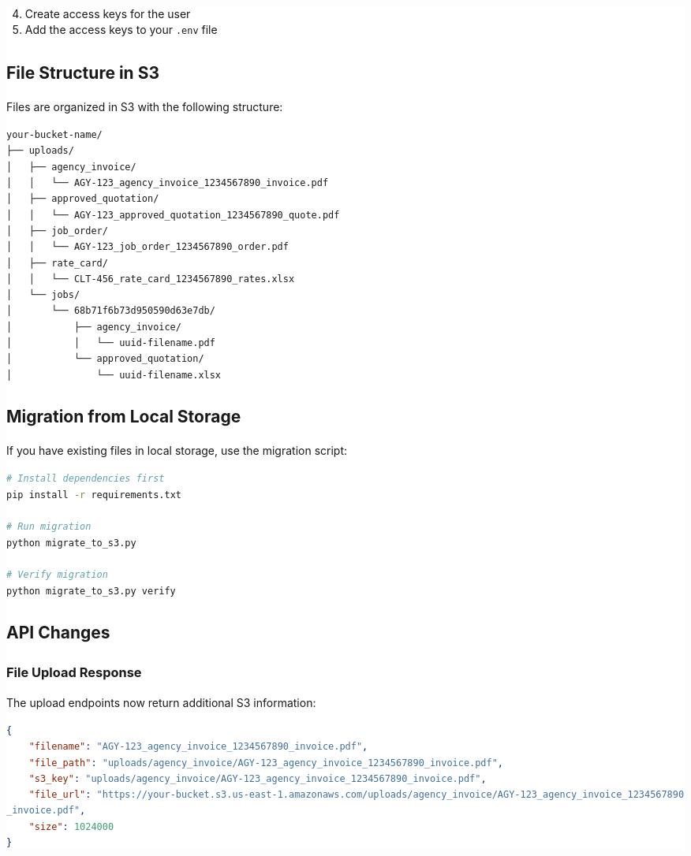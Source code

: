 4. Create access keys for the user
5. Add the access keys to your `.env` file

## File Structure in S3

Files are organized in S3 with the following structure:

```
your-bucket-name/
├── uploads/
│   ├── agency_invoice/
│   │   └── AGY-123_agency_invoice_1234567890_invoice.pdf
│   ├── approved_quotation/
│   │   └── AGY-123_approved_quotation_1234567890_quote.pdf
│   ├── job_order/
│   │   └── AGY-123_job_order_1234567890_order.pdf
│   ├── rate_card/
│   │   └── CLT-456_rate_card_1234567890_rates.xlsx
│   └── jobs/
│       └── 68b71f6b73d950590d63e7db/
│           ├── agency_invoice/
│           │   └── uuid-filename.pdf
│           └── approved_quotation/
│               └── uuid-filename.xlsx
```

## Migration from Local Storage

If you have existing files in local storage, use the migration script:

```bash
# Install dependencies first
pip install -r requirements.txt

# Run migration
python migrate_to_s3.py

# Verify migration
python migrate_to_s3.py verify
```

## API Changes

### File Upload Response

The upload endpoints now return additional S3 information:

```json
{
    "filename": "AGY-123_agency_invoice_1234567890_invoice.pdf",
    "file_path": "uploads/agency_invoice/AGY-123_agency_invoice_1234567890_invoice.pdf",
    "s3_key": "uploads/agency_invoice/AGY-123_agency_invoice_1234567890_invoice.pdf",
    "file_url": "https://your-bucket.s3.us-east-1.amazonaws.com/uploads/agency_invoice/AGY-123_agency_invoice_1234567890_invoice.pdf",
    "size": 1024000
}
```
